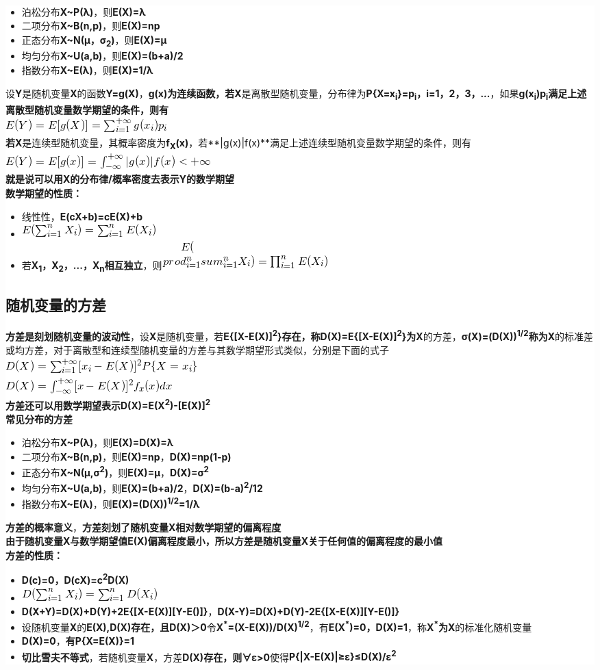 - 泊松分布**X~P(λ)**，则**E(X)=λ**  
- 二项分布**X~B(n,p)**，则**E(X)=np**  
- 正态分布**X~N(μ，σ<sub>2</sub>)**，则**E(X)=μ**  
- 均匀分布**X~U(a,b)**，则**E(X)=(b+a)/2**  
- 指数分布**X~E(λ)**，则**E(X)=1/λ**  

设**Y**是随机变量**X**的函数**Y=g(X)**，**g(x)**为连续函数，若**X**是离散型随机变量，分布律为**P{X=x<sub>i</sub>}=p<sub>i</sub>，i=1，2，3，...**，如果**g(x<sub>i</sub>)p<sub>i</sub>**满足上述离散型随机变量数学期望的条件，则有  
![](./img/概率论/离散型随机变量函数数学期望.gif)  
若**X**是连续型随机变量，其概率密度为**f<sub>X</sub>(x)**，若**|g(x)|f(x)**满足上述连续型随机变量数学期望的条件，则有  
![](./img/概率论/连续型随机变量函数数学期望.gif)  
**就是说可以用X的分布律/概率密度去表示Y的数学期望**  
**数学期望的性质：**

- 线性性，**E(cX+b)=cE(X)+b**
- ![](./img/概率论/数学期望性质.gif)  
- 若**X<sub>1</sub>，X<sub>2</sub>，...，X<sub>n</sub>相互独立**，则![](./img/概率论/数学期望性质2.gif)  

<div id="随机变量的方差"></div>

## 随机变量的方差

**方差是刻划随机变量的波动性**，设**X**是随机变量，若**E{[X-E(X)]<sup>2</sup>}**存在，称**D(X)=E{[X-E(X)]<sup>2</sup>}**为**X**的方差，**σ(X)=(D(X))<sup>1/2</sup>**称为**X**的标准差或均方差，对于离散型和连续型随机变量的方差与其数学期望形式类似，分别是下面的式子  
![](./img/概率论/离散型随机变量方差.gif)  
![](./img/概率论/连续型变量方差.gif)  
**方差还可以用数学期望表示D(X)=E(X<sup>2</sup>)-[E(X)]<sup>2</sup>**  
**常见分布的方差**  

- 泊松分布**X~P(λ)**，则**E(X)=D(X)=λ**  
- 二项分布**X~B(n,p)**，则**E(X)=np**，**D(X)=np(1-p)**  
- 正态分布**X~N(μ,σ<sup>2</sup>)**，则**E(X)=μ**，**D(X)=σ<sup>2</sup>**
- 均匀分布**X~U(a,b)**，则**E(X)=(b+a)/2**，**D(X)=(b-a)<sup>2</sup>/12**
- 指数分布**X~E(λ)**，则**E(X)=(D(X))<sup>1/2</sup>=1/λ**

**方差的概率意义**，**方差刻划了随机变量X相对数学期望的偏离程度**  
**由于随机变量X与数学期望值E(X)偏离程度最小，所以方差是随机变量X关于任何值的偏离程度的最小值**  
**方差的性质：**  

- **D(c)=0，D(cX)=c<sup>2</sup>D(X)**
- ![](./img/概率论/方差性质.gif)  
- **D(X+Y)=D(X)+D(Y)+2E{\[X-E(X)\]\[Y-E()\]}**，**D(X-Y)=D(X)+D(Y)-2E{\[X-E(X)\]\[Y-E()\]}**  
- 设随机变量**X**的**E(X),D(X)**存在，且**D(X)＞0**令**X<sup>*</sup>=(X-E(X))/D(X)<sup>1/2</sup>**，有**E(X<sup>*</sup>)=0，D(X)=1**，称**X<sup>*</sup>**为**X**的标准化随机变量  
- **D(X)=0**，**有P{X=E(X)}=1**  
- **切比雪夫不等式**，若随机变量**X**，方差**D(X)存在，则∀ε>0**使得**P{|X-E(X)|≥ε}≤D(X)/ε<sup>2</sup>**  
